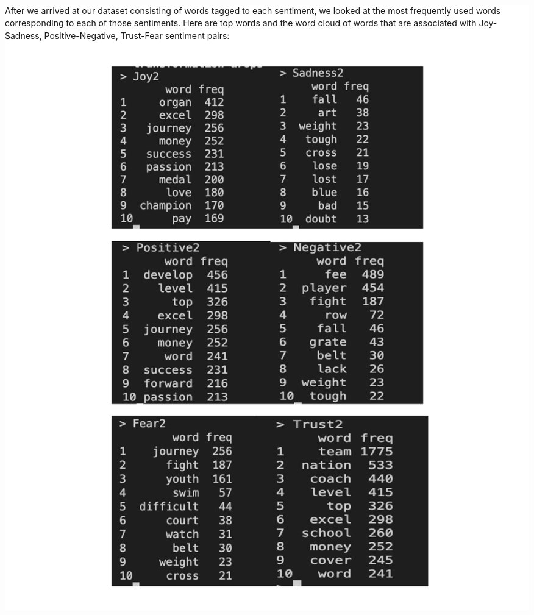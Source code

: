 After we arrived at our dataset consisting of words tagged to each sentiment, we looked at the most frequently used words corresponding to each of those sentiments. 
Here are top words and the word cloud of words that are associated with Joy-Sadness, Positive-Negative, Trust-Fear sentiment pairs:

<p align="center">
    <img width="600" src="/assets/Visualizations/sentiment_analysis/TopWords.png">
</p>
